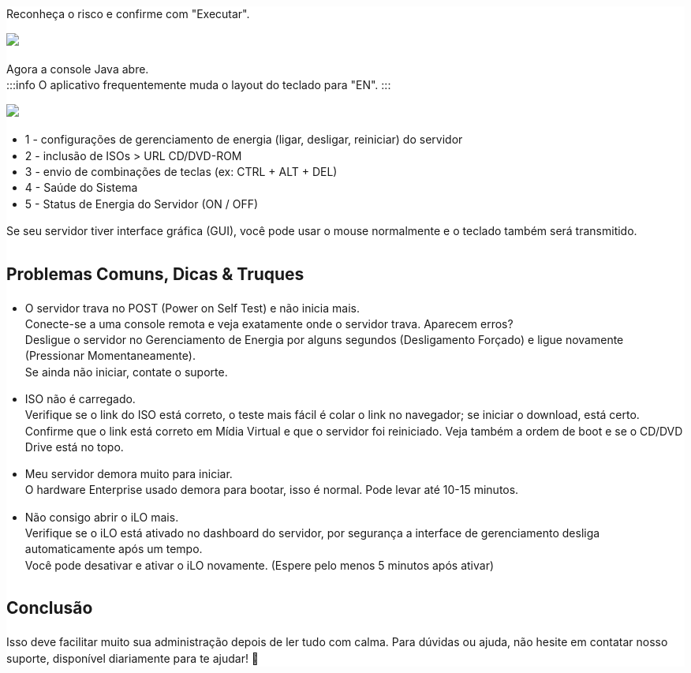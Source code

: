 Reconheça o risco e confirme com "Executar".

![](https://screensaver01.zap-hosting.com/index.php/s/eWzpyXgQPWWz4J4/preview)

Agora a console Java abre.  
:::info
O aplicativo frequentemente muda o layout do teclado para "EN".
:::

![](https://screensaver01.zap-hosting.com/index.php/s/kAp5rddEDjdLNwi/preview)

* 1 - configurações de gerenciamento de energia (ligar, desligar, reiniciar) do servidor  
* 2 - inclusão de ISOs > URL CD/DVD-ROM  
* 3 - envio de combinações de teclas (ex: CTRL + ALT + DEL)  
* 4 - Saúde do Sistema  
* 5 - Status de Energia do Servidor (ON / OFF)

Se seu servidor tiver interface gráfica (GUI), você pode usar o mouse normalmente e o teclado também será transmitido.

## Problemas Comuns, Dicas & Truques

* O servidor trava no POST (Power on Self Test) e não inicia mais.  
Conecte-se a uma console remota e veja exatamente onde o servidor trava. Aparecem erros?  
Desligue o servidor no Gerenciamento de Energia por alguns segundos (Desligamento Forçado) e ligue novamente (Pressionar Momentaneamente).  
Se ainda não iniciar, contate o suporte.

* ISO não é carregado.  
Verifique se o link do ISO está correto, o teste mais fácil é colar o link no navegador; se iniciar o download, está certo.  
Confirme que o link está correto em Mídia Virtual e que o servidor foi reiniciado. Veja também a ordem de boot e se o CD/DVD Drive está no topo.

* Meu servidor demora muito para iniciar.  
O hardware Enterprise usado demora para bootar, isso é normal. Pode levar até 10-15 minutos.

* Não consigo abrir o iLO mais.  
Verifique se o iLO está ativado no dashboard do servidor, por segurança a interface de gerenciamento desliga automaticamente após um tempo.  
Você pode desativar e ativar o iLO novamente. (Espere pelo menos 5 minutos após ativar)

## Conclusão

Isso deve facilitar muito sua administração depois de ler tudo com calma. Para dúvidas ou ajuda, não hesite em contatar nosso suporte, disponível diariamente para te ajudar! 🙂

<InlineVoucher />